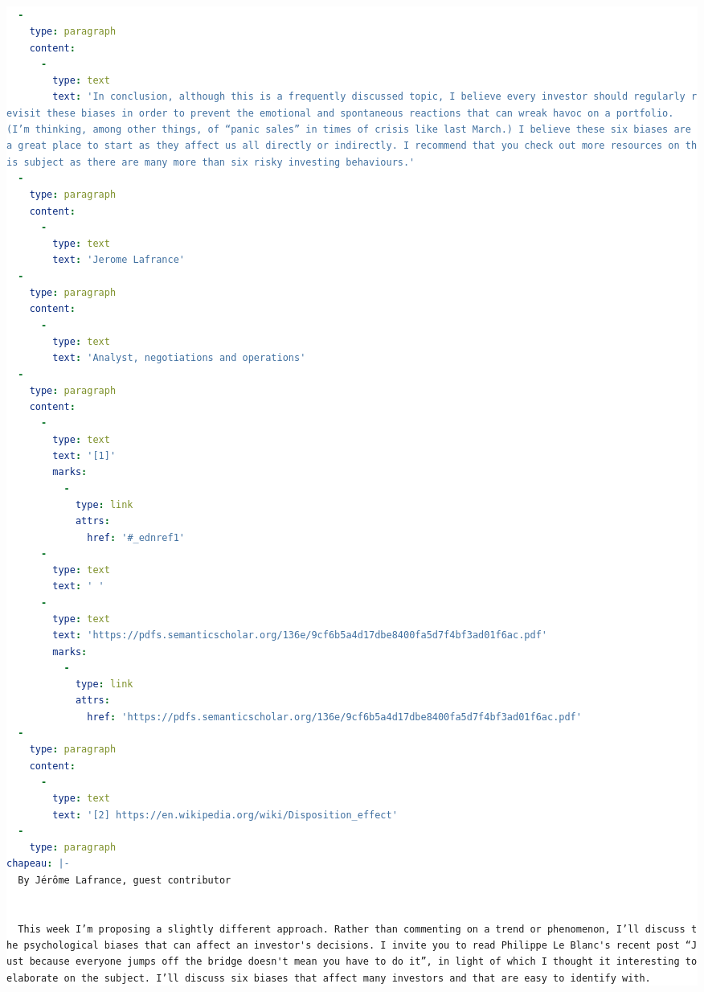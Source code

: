 ```yaml
  -
    type: paragraph
    content:
      -
        type: text
        text: 'In conclusion, although this is a frequently discussed topic, I believe every investor should regularly revisit these biases in order to prevent the emotional and spontaneous reactions that can wreak havoc on a portfolio. (I’m thinking, among other things, of “panic sales” in times of crisis like last March.) I believe these six biases are a great place to start as they affect us all directly or indirectly. I recommend that you check out more resources on this subject as there are many more than six risky investing behaviours.'
  -
    type: paragraph
    content:
      -
        type: text
        text: 'Jerome Lafrance'
  -
    type: paragraph
    content:
      -
        type: text
        text: 'Analyst, negotiations and operations'
  -
    type: paragraph
    content:
      -
        type: text
        text: '[1]'
        marks:
          -
            type: link
            attrs:
              href: '#_ednref1'
      -
        type: text
        text: ' '
      -
        type: text
        text: 'https://pdfs.semanticscholar.org/136e/9cf6b5a4d17dbe8400fa5d7f4bf3ad01f6ac.pdf'
        marks:
          -
            type: link
            attrs:
              href: 'https://pdfs.semanticscholar.org/136e/9cf6b5a4d17dbe8400fa5d7f4bf3ad01f6ac.pdf'
  -
    type: paragraph
    content:
      -
        type: text
        text: '[2] https://en.wikipedia.org/wiki/Disposition_effect'
  -
    type: paragraph
chapeau: |-
  By Jérôme Lafrance, guest contributor
   

  This week I’m proposing a slightly different approach. Rather than commenting on a trend or phenomenon, I’ll discuss the psychological biases that can affect an investor's decisions. I invite you to read Philippe Le Blanc's recent post “Just because everyone jumps off the bridge doesn't mean you have to do it”, in light of which I thought it interesting to elaborate on the subject. I’ll discuss six biases that affect many investors and that are easy to identify with.
```